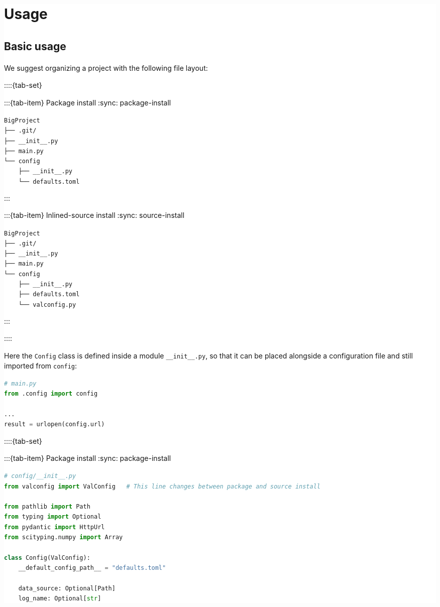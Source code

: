 # Usage

## Basic usage

We suggest organizing a project with the following file layout:

::::{tab-set}

:::{tab-item} Package install
:sync: package-install
```
BigProject
├── .git/
├── __init__.py
├── main.py
└── config
    ├── __init__.py
    └── defaults.toml
```
:::

:::{tab-item} Inlined-source install
:sync: source-install
```
BigProject
├── .git/
├── __init__.py
├── main.py
└── config
    ├── __init__.py
    ├── defaults.toml
    └── valconfig.py
```
:::

::::

Here the `Config` class is defined inside a module `__init__.py`,
so that it can be placed alongside a configuration file and still imported from `config`:

```python
# main.py
from .config import config

...
result = urlopen(config.url) 
```

::::{tab-set}

:::{tab-item} Package install
:sync: package-install

```python
# config/__init__.py
from valconfig import ValConfig   # This line changes between package and source install

from pathlib import Path
from typing import Optional
from pydantic import HttpUrl
from scityping.numpy import Array

class Config(ValConfig):
    __default_config_path__ = "defaults.toml"

    data_source: Optional[Path]
    log_name: Optional[str]
```

[^defaults-name-can-change]: The name for defaults file can be changed by defining the class attribute `__default_config_path__` in your `Config` object. It is treated as a relative path, starting from the directory containing the module where your `Config` object is defined. You can set the value to `None` to prevent *ValConfig* from searching for a defaults file.
[^local-name-can-change]: The name for local configuration file can be changed by defining the class attribute `__local_config_filename__` in your `Config` object. You can set the value to `None` to prevent *ValConfig* from searching for local config file.
[^root-filenames]: By default, the files indicating a project root are `.git`, `.hg`, `.smt`, `pyproject.toml`,
[^multiple-local-configs]: In fact, the search up the directory tree continues